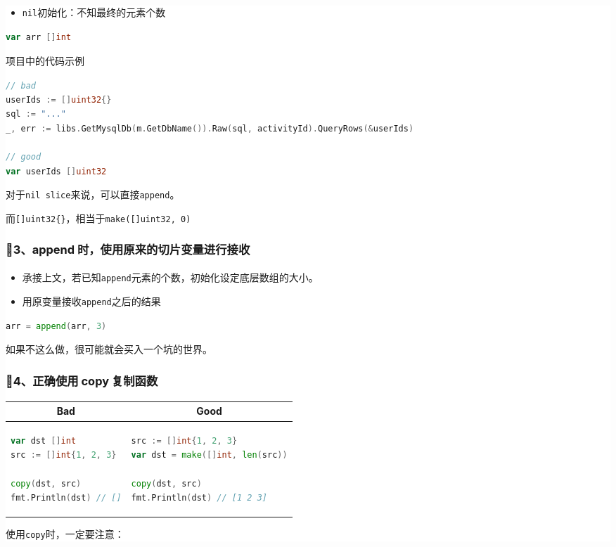 * `nil`初始化：不知最终的元素个数
```go
var arr []int
```
项目中的代码示例
```go
// bad 
userIds := []uint32{}
sql := "..."
_, err := libs.GetMysqlDb(m.GetDbName()).Raw(sql, activityId).QueryRows(&userIds)

// good 
var userIds []uint32 
```

对于`nil slice`来说，可以直接`append`。

而`[]uint32{}`，相当于`make([]uint32, 0)`

### 🚩3、append 时，使用原来的切片变量进行接收
* 承接上文，若已知`append`元素的个数，初始化设定底层数组的大小。

* 用原变量接收`append`之后的结果

```go
arr = append(arr, 3)
```

如果不这么做，很可能就会买入一个坑的世界。

### 🚩4、正确使用 copy 复制函数
<table>
<thead><tr><th>Bad</th><th>Good</th></tr></thead>
<tbody>
<tr><td>

```go
var dst []int
src := []int{1, 2, 3}

copy(dst, src)
fmt.Println(dst) // []
```
</td><td>

```go
src := []int{1, 2, 3}
var dst = make([]int, len(src))

copy(dst, src)
fmt.Println(dst) // [1 2 3]
```
</td></tr>
</tbody></table>

使用`copy`时，一定要注意：
